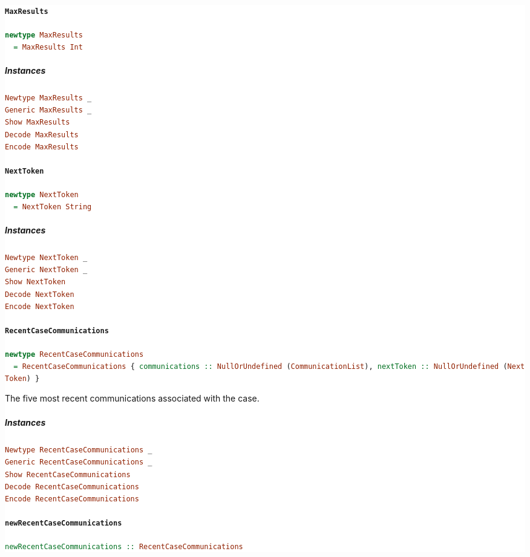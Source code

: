 #### `MaxResults`

``` purescript
newtype MaxResults
  = MaxResults Int
```

##### Instances
``` purescript
Newtype MaxResults _
Generic MaxResults _
Show MaxResults
Decode MaxResults
Encode MaxResults
```

#### `NextToken`

``` purescript
newtype NextToken
  = NextToken String
```

##### Instances
``` purescript
Newtype NextToken _
Generic NextToken _
Show NextToken
Decode NextToken
Encode NextToken
```

#### `RecentCaseCommunications`

``` purescript
newtype RecentCaseCommunications
  = RecentCaseCommunications { communications :: NullOrUndefined (CommunicationList), nextToken :: NullOrUndefined (NextToken) }
```

<p>The five most recent communications associated with the case.</p>

##### Instances
``` purescript
Newtype RecentCaseCommunications _
Generic RecentCaseCommunications _
Show RecentCaseCommunications
Decode RecentCaseCommunications
Encode RecentCaseCommunications
```

#### `newRecentCaseCommunications`

``` purescript
newRecentCaseCommunications :: RecentCaseCommunications
```

